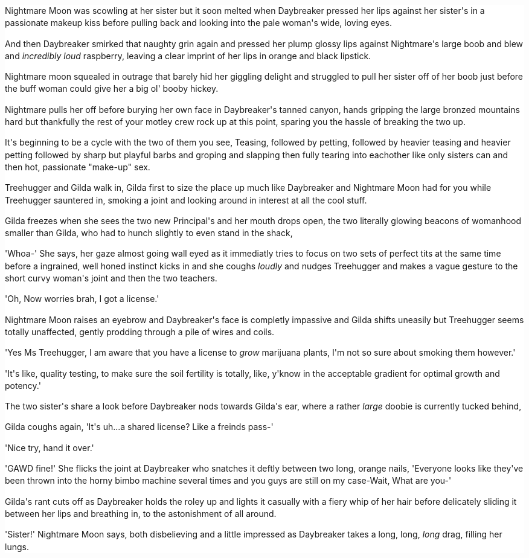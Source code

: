 Nightmare Moon was scowling at her sister but it soon melted when Daybreaker pressed her lips against her sister's in a passionate makeup kiss before pulling back and looking into the pale woman's wide, loving eyes.

And then Daybreaker smirked that naughty grin again and pressed her plump glossy lips against Nightmare's large boob and blew and *incredibly loud* raspberry, leaving a clear imprint of her lips in orange and black lipstick.

Nightmare moon squealed in outrage that barely hid her giggling delight and struggled to pull her sister off of her boob just before the buff woman could give her a big ol' booby hickey.

Nightmare pulls her off before burying her own face in Daybreaker's tanned canyon, hands gripping the large bronzed mountains hard but thankfully the rest of your motley crew rock up at this point, sparing you the hassle of breaking the two up.

It's beginning to be a cycle with the two of them you see, Teasing, followed by petting, followed by heavier teasing and heavier petting followed by sharp but playful barbs and groping and slapping then fully tearing into eachother like only sisters can and then hot, passionate "make-up" sex. 

Treehugger and Gilda walk in, Gilda first to size the place up much like Daybreaker and Nightmare Moon had for you while Treehugger sauntered in, smoking a joint and looking around in interest at all the cool stuff.

Gilda freezes when she sees the two new Principal's and her mouth drops open, the two literally glowing beacons of womanhood smaller than Gilda, who had to hunch slightly to even stand in the shack,

'Whoa-' She says, her gaze almost going wall eyed as it immediatly tries to focus on two sets of perfect tits at the same time before a ingrained, well honed instinct kicks in and she coughs *loudly* and nudges Treehugger and makes a vague gesture to the short curvy woman's joint and then the two teachers.

'Oh, Now worries brah, I got a license.'

Nightmare Moon raises an eyebrow and Daybreaker's face is completly impassive and Gilda shifts uneasily but Treehugger seems totally unaffected, gently prodding through a pile of wires and coils.

'Yes Ms Treehugger, I am aware that you have a license to *grow* marijuana plants, I'm not so sure about smoking them however.'

'It's like, quality testing, to make sure the soil fertility is totally, like, y'know in the acceptable gradient for optimal growth and potency.'

The two sister's share a look before Daybreaker nods towards Gilda's ear, where a rather *large* doobie is currently tucked behind,

Gilda coughs again, 'It's uh...a shared license? Like a freinds pass-'

'Nice try, hand it over.'

'GAWD fine!' She flicks the joint at Daybreaker who snatches it deftly between two long, orange nails, 'Everyone looks like they've been thrown into the horny bimbo machine several times and you guys are still on my case-Wait, What are you-'

Gilda's rant cuts off as Daybreaker holds the roley up and lights it casually with a fiery whip of her hair before delicately sliding it between her lips and breathing in, to the astonishment of all around.

'Sister!' Nightmare Moon says, both disbelieving and a little impressed as Daybreaker takes a long, long, *long* drag, filling her lungs.
